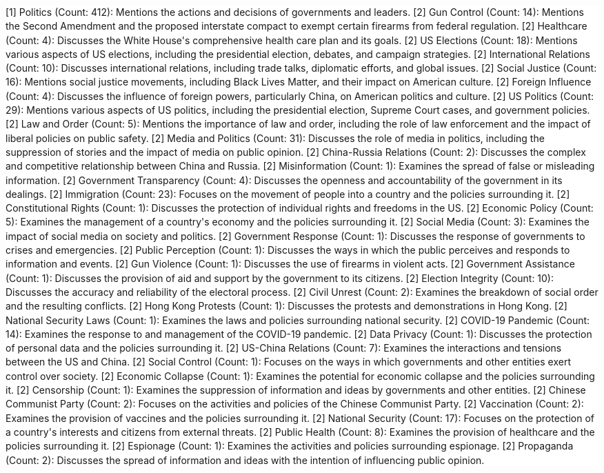 [1] Politics (Count: 412): Mentions the actions and decisions of governments and leaders.
	[2] Gun Control (Count: 14): Mentions the Second Amendment and the proposed interstate compact to exempt certain firearms from federal regulation.
	[2] Healthcare (Count: 4): Discusses the White House's comprehensive health care plan and its goals.
	[2] US Elections (Count: 18): Mentions various aspects of US elections, including the presidential election, debates, and campaign strategies.
	[2] International Relations (Count: 10): Discusses international relations, including trade talks, diplomatic efforts, and global issues.
	[2] Social Justice (Count: 16): Mentions social justice movements, including Black Lives Matter, and their impact on American culture.
	[2] Foreign Influence (Count: 4): Discusses the influence of foreign powers, particularly China, on American politics and culture.
	[2] US Politics (Count: 29): Mentions various aspects of US politics, including the presidential election, Supreme Court cases, and government policies.
	[2] Law and Order (Count: 5): Mentions the importance of law and order, including the role of law enforcement and the impact of liberal policies on public safety.
	[2] Media and Politics (Count: 31): Discusses the role of media in politics, including the suppression of stories and the impact of media on public opinion.
	[2] China-Russia Relations (Count: 2): Discusses the complex and competitive relationship between China and Russia.
	[2] Misinformation (Count: 1): Examines the spread of false or misleading information.
	[2] Government Transparency (Count: 4): Discusses the openness and accountability of the government in its dealings.
	[2] Immigration (Count: 23): Focuses on the movement of people into a country and the policies surrounding it.
	[2] Constitutional Rights (Count: 1): Discusses the protection of individual rights and freedoms in the US.
	[2] Economic Policy (Count: 5): Examines the management of a country's economy and the policies surrounding it.
	[2] Social Media (Count: 3): Examines the impact of social media on society and politics.
	[2] Government Response (Count: 1): Discusses the response of governments to crises and emergencies.
	[2] Public Perception (Count: 1): Discusses the ways in which the public perceives and responds to information and events.
	[2] Gun Violence (Count: 1): Discusses the use of firearms in violent acts.
	[2] Government Assistance (Count: 1): Discusses the provision of aid and support by the government to its citizens.
	[2] Election Integrity (Count: 10): Discusses the accuracy and reliability of the electoral process.
	[2] Civil Unrest (Count: 2): Examines the breakdown of social order and the resulting conflicts.
	[2] Hong Kong Protests (Count: 1): Discusses the protests and demonstrations in Hong Kong.
	[2] National Security Laws (Count: 1): Examines the laws and policies surrounding national security.
	[2] COVID-19 Pandemic (Count: 14): Examines the response to and management of the COVID-19 pandemic.
	[2] Data Privacy (Count: 1): Discusses the protection of personal data and the policies surrounding it.
	[2] US-China Relations (Count: 7): Examines the interactions and tensions between the US and China.
	[2] Social Control (Count: 1): Focuses on the ways in which governments and other entities exert control over society.
	[2] Economic Collapse (Count: 1): Examines the potential for economic collapse and the policies surrounding it.
	[2] Censorship (Count: 1): Examines the suppression of information and ideas by governments and other entities.
	[2] Chinese Communist Party (Count: 2): Focuses on the activities and policies of the Chinese Communist Party.
	[2] Vaccination (Count: 2): Examines the provision of vaccines and the policies surrounding it.
	[2] National Security (Count: 17): Focuses on the protection of a country's interests and citizens from external threats.
	[2] Public Health (Count: 8): Examines the provision of healthcare and the policies surrounding it.
	[2] Espionage (Count: 1): Examines the activities and policies surrounding espionage.
	[2] Propaganda (Count: 2): Discusses the spread of information and ideas with the intention of influencing public opinion.